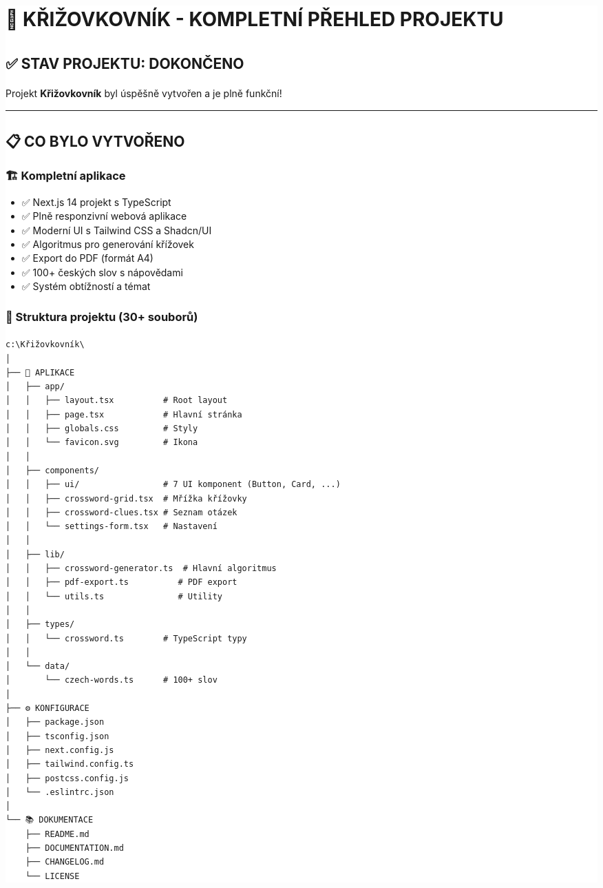 # 🎯 KŘIŽOVKOVNÍK - KOMPLETNÍ PŘEHLED PROJEKTU

## ✅ STAV PROJEKTU: DOKONČENO

Projekt **Křižovkovník** byl úspěšně vytvořen a je plně funkční!

---

## 📋 CO BYLO VYTVOŘENO

### 🏗️ Kompletní aplikace
- ✅ Next.js 14 projekt s TypeScript
- ✅ Plně responzivní webová aplikace
- ✅ Moderní UI s Tailwind CSS a Shadcn/UI
- ✅ Algoritmus pro generování křížovek
- ✅ Export do PDF (formát A4)
- ✅ 100+ českých slov s nápovědami
- ✅ Systém obtížností a témat

### 📁 Struktura projektu (30+ souborů)

```
c:\Křižovkovník\
│
├── 📱 APLIKACE
│   ├── app/
│   │   ├── layout.tsx          # Root layout
│   │   ├── page.tsx            # Hlavní stránka
│   │   ├── globals.css         # Styly
│   │   └── favicon.svg         # Ikona
│   │
│   ├── components/
│   │   ├── ui/                 # 7 UI komponent (Button, Card, ...)
│   │   ├── crossword-grid.tsx  # Mřížka křížovky
│   │   ├── crossword-clues.tsx # Seznam otázek
│   │   └── settings-form.tsx   # Nastavení
│   │
│   ├── lib/
│   │   ├── crossword-generator.ts  # Hlavní algoritmus
│   │   ├── pdf-export.ts          # PDF export
│   │   └── utils.ts               # Utility
│   │
│   ├── types/
│   │   └── crossword.ts        # TypeScript typy
│   │
│   └── data/
│       └── czech-words.ts      # 100+ slov
│
├── ⚙️ KONFIGURACE
│   ├── package.json
│   ├── tsconfig.json
│   ├── next.config.js
│   ├── tailwind.config.ts
│   ├── postcss.config.js
│   └── .eslintrc.json
│
└── 📚 DOKUMENTACE
    ├── README.md
    ├── DOCUMENTATION.md
    ├── CHANGELOG.md
    └── LICENSE
```